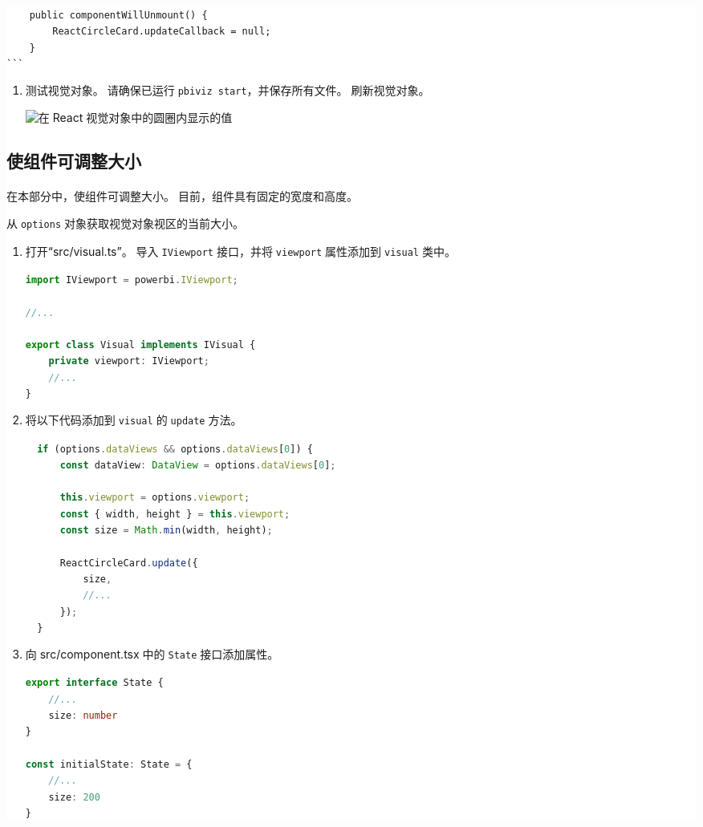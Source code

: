         public componentWillUnmount() {
            ReactCircleCard.updateCallback = null;
        }
    ```

1. 测试视觉对象。 请确保已运行 `pbiviz start`，并保存所有文件。 刷新视觉对象。

   ![在 React 视觉对象中的圆圈内显示的值](./media/create-react-visual/value-display-circle-powerbi-react.png)

## <a name="make-component-resizable"></a>使组件可调整大小

在本部分中，使组件可调整大小。 目前，组件具有固定的宽度和高度。

从 `options` 对象获取视觉对象视区的当前大小。

1. 打开“src/visual.ts”。 导入 `IViewport` 接口，并将 `viewport` 属性添加到 `visual` 类中。

    ```typescript
    import IViewport = powerbi.IViewport;

    //...

    export class Visual implements IVisual {
        private viewport: IViewport;
        //...
    }
    ```

1. 将以下代码添加到 `visual` 的 `update` 方法。

    ```typescript
      if (options.dataViews && options.dataViews[0]) {
          const dataView: DataView = options.dataViews[0];

          this.viewport = options.viewport;
          const { width, height } = this.viewport;
          const size = Math.min(width, height);

          ReactCircleCard.update({
              size,
              //...
          });
      }
    ```

1. 向 src/component.tsx 中的 `State` 接口添加属性。

    ```typescript
    export interface State {
        //...
        size: number
    }

    const initialState: State = {
        //...
        size: 200
    }
    ```
